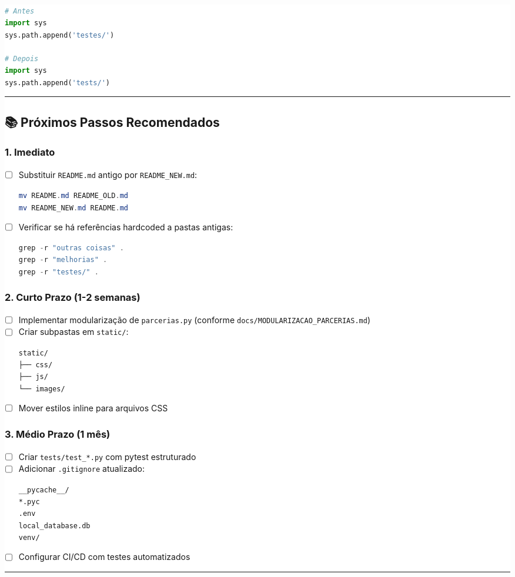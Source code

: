 ```python
# Antes
import sys
sys.path.append('testes/')

# Depois
import sys
sys.path.append('tests/')
```

---

## 📚 Próximos Passos Recomendados

### 1. Imediato
- [ ] Substituir `README.md` antigo por `README_NEW.md`:
  ```powershell
  mv README.md README_OLD.md
  mv README_NEW.md README.md
  ```

- [ ] Verificar se há referências hardcoded a pastas antigas:
  ```powershell
  grep -r "outras coisas" .
  grep -r "melhorias" .
  grep -r "testes/" .
  ```

### 2. Curto Prazo (1-2 semanas)
- [ ] Implementar modularização de `parcerias.py` (conforme `docs/MODULARIZACAO_PARCERIAS.md`)
- [ ] Criar subpastas em `static/`:
  ```
  static/
  ├── css/
  ├── js/
  └── images/
  ```
- [ ] Mover estilos inline para arquivos CSS

### 3. Médio Prazo (1 mês)
- [ ] Criar `tests/test_*.py` com pytest estruturado
- [ ] Adicionar `.gitignore` atualizado:
  ```
  __pycache__/
  *.pyc
  .env
  local_database.db
  venv/
  ```
- [ ] Configurar CI/CD com testes automatizados

---
